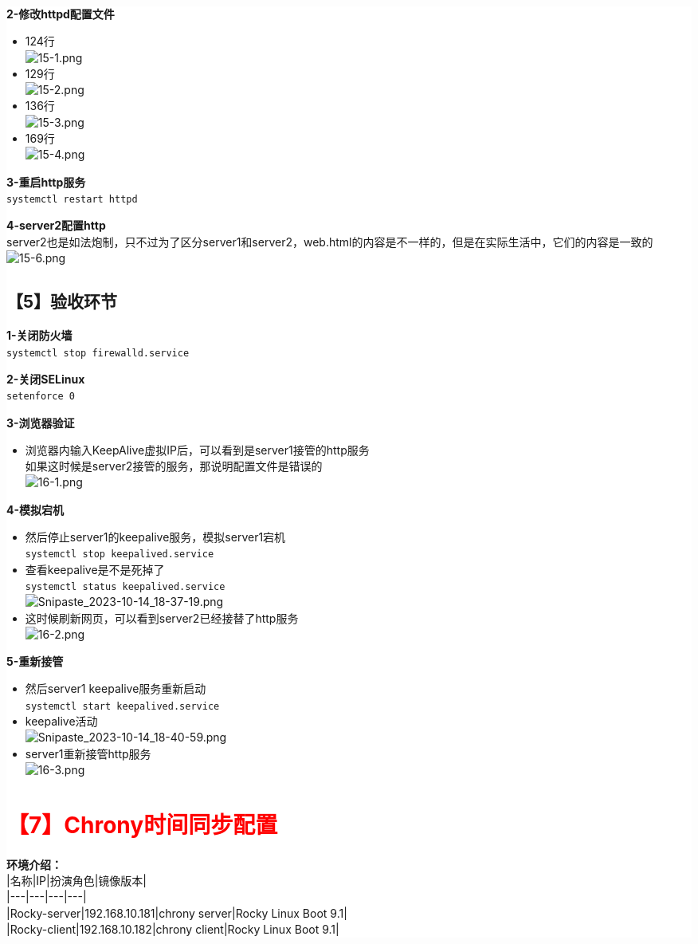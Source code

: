 **2-修改httpd配置文件**  
- 124行  
![15-1.png](https://s1.imagehub.cc/images/2023/10/14/15-1.png)  
- 129行  
![15-2.png](https://s1.imagehub.cc/images/2023/10/14/15-2.png)  
- 136行  
![15-3.png](https://s1.imagehub.cc/images/2023/10/14/15-3.png)  
- 169行  
![15-4.png](https://s1.imagehub.cc/images/2023/10/14/15-4.png)  
  
**3-重启http服务**  
`systemctl restart httpd`  
  
**4-server2配置http**  
server2也是如法炮制，只不过为了区分server1和server2，web.html的内容是不一样的，但是在实际生活中，它们的内容是一致的  
![15-6.png](https://s1.imagehub.cc/images/2023/10/14/15-6.png)  
## 【5】验收环节  
**1-关闭防火墙**  
`systemctl stop firewalld.service`  
  
**2-关闭SELinux**  
`setenforce 0`  
  
**3-浏览器验证**  
- 浏览器内输入KeepAlive虚拟IP后，可以看到是server1接管的http服务  
如果这时候是server2接管的服务，那说明配置文件是错误的  
![16-1.png](https://s1.imagehub.cc/images/2023/10/14/16-1.png)  
  
**4-模拟宕机**  
- 然后停止server1的keepalive服务，模拟server1宕机  
`systemctl stop keepalived.service`  
- 查看keepalive是不是死掉了  
`systemctl status keepalived.service`  
![Snipaste_2023-10-14_18-37-19.png](https://s1.imagehub.cc/images/2023/10/14/Snipaste_2023-10-14_18-37-19.png)  
- 这时候刷新网页，可以看到server2已经接替了http服务  
![16-2.png](https://s1.imagehub.cc/images/2023/10/14/16-2.png)  
  
**5-重新接管**  
- 然后server1 keepalive服务重新启动  
`systemctl start keepalived.service`  
- keepalive活动  
![Snipaste_2023-10-14_18-40-59.png](https://s1.imagehub.cc/images/2023/10/14/Snipaste_2023-10-14_18-40-59.png)  
- server1重新接管http服务  
![16-3.png](https://s1.imagehub.cc/images/2023/10/14/16-3.png)  
  
  
# <font color=red>【7】Chrony时间同步配置</font>  
**环境介绍：**  
|名称|IP|扮演角色|镜像版本|  
|---|---|---|---|  
|Rocky-server|192.168.10.181|chrony server|Rocky Linux Boot 9.1|  
|Rocky-client|192.168.10.182|chrony client|Rocky Linux Boot 9.1|  
  
